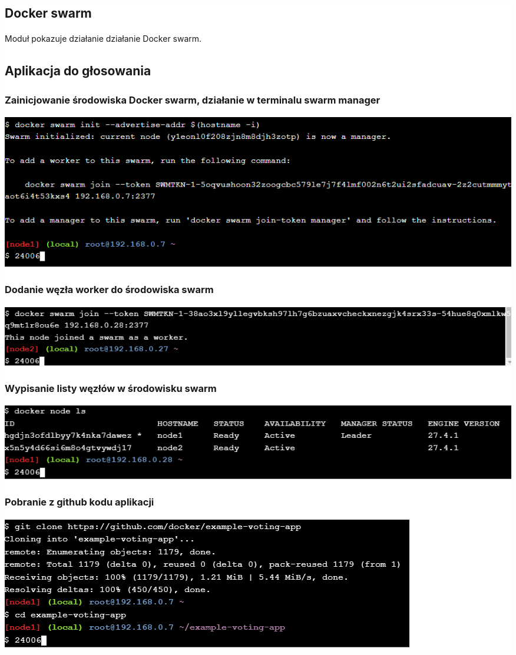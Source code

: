 
## Docker swarm

Moduł pokazuje działanie działanie Docker swarm.

## Aplikacja do głosowania

### Zainicjowanie środowiska Docker swarm, działanie w terminalu swarm manager

![Zdjęcie 53](images/53.png)

### Dodanie węzła worker do środowiska swarm

![Zdjęcie 59](images/59.png)

### Wypisanie listy węzłów w środowisku swarm

![Zdjęcie 54](images/54.png)

### Pobranie z github kodu aplikacji

![Zdjęcie 55](images/55.png)
